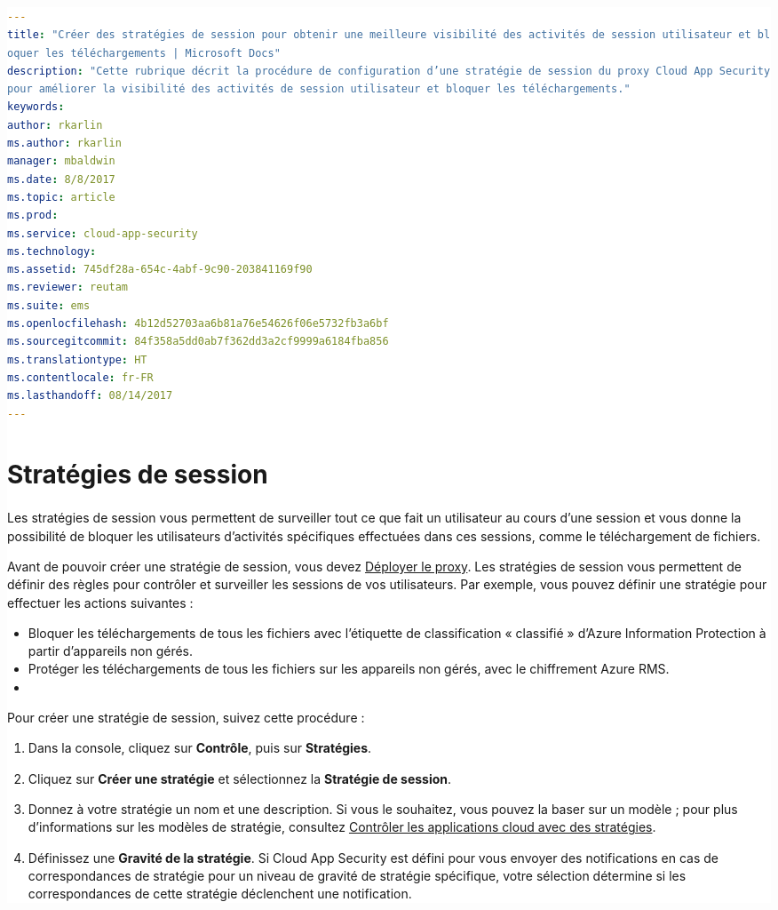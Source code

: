```yaml
---
title: "Créer des stratégies de session pour obtenir une meilleure visibilité des activités de session utilisateur et bloquer les téléchargements | Microsoft Docs"
description: "Cette rubrique décrit la procédure de configuration d’une stratégie de session du proxy Cloud App Security pour améliorer la visibilité des activités de session utilisateur et bloquer les téléchargements."
keywords: 
author: rkarlin
ms.author: rkarlin
manager: mbaldwin
ms.date: 8/8/2017
ms.topic: article
ms.prod: 
ms.service: cloud-app-security
ms.technology: 
ms.assetid: 745df28a-654c-4abf-9c90-203841169f90
ms.reviewer: reutam
ms.suite: ems
ms.openlocfilehash: 4b12d52703aa6b81a76e54626f06e5732fb3a6bf
ms.sourcegitcommit: 84f358a5dd0ab7f362dd3a2cf9999a6184fba856
ms.translationtype: HT
ms.contentlocale: fr-FR
ms.lasthandoff: 08/14/2017
---
```

# <a name="session-policies"></a>Stratégies de session  
Les stratégies de session vous permettent de surveiller tout ce que fait un utilisateur au cours d’une session et vous donne la possibilité de bloquer les utilisateurs d’activités spécifiques effectuées dans ces sessions, comme le téléchargement de fichiers.

Avant de pouvoir créer une stratégie de session, vous devez [Déployer le proxy](proxy-deployment.md). Les stratégies de session vous permettent de définir des règles pour contrôler et surveiller les sessions de vos utilisateurs.
Par exemple, vous pouvez définir une stratégie pour effectuer les actions suivantes :
- Bloquer les téléchargements de tous les fichiers avec l’étiquette de classification « classifié » d’Azure Information Protection à partir d’appareils non gérés.
- Protéger les téléchargements de tous les fichiers sur les appareils non gérés, avec le chiffrement Azure RMS.
- 

Pour créer une stratégie de session, suivez cette procédure :  
  
1.  Dans la console, cliquez sur **Contrôle**, puis sur **Stratégies**.  
  
2.  Cliquez sur **Créer une stratégie** et sélectionnez la **Stratégie de session**.  
  
3.  Donnez à votre stratégie un nom et une description. Si vous le souhaitez, vous pouvez la baser sur un modèle ; pour plus d’informations sur les modèles de stratégie, consultez [Contrôler les applications cloud avec des stratégies](control-cloud-apps-with-policies.md).  
  
3. Définissez une **Gravité de la stratégie**. Si Cloud App Security est défini pour vous envoyer des notifications en cas de correspondances de stratégie pour un niveau de gravité de stratégie spécifique, votre sélection détermine si les correspondances de cette stratégie déclenchent une notification.
